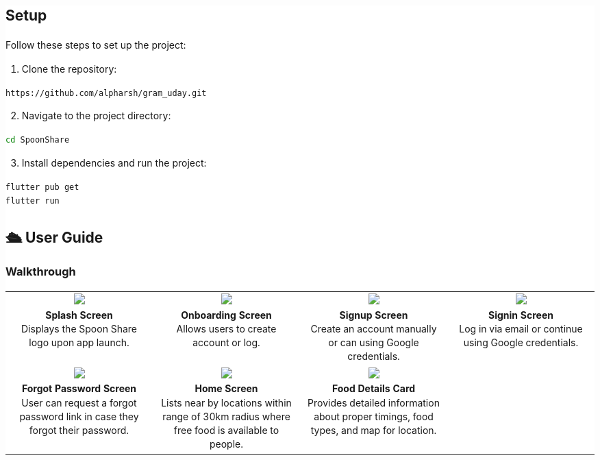 ## Setup

Follow these steps to set up the project:
1. Clone the repository:
```bash
https://github.com/alpharsh/gram_uday.git
```
2. Navigate to the project directory:
```bash
cd SpoonShare
```
3. Install dependencies and run the project:
```bash
flutter pub get
flutter run
```

## 🛳 User Guide

### Walkthrough

<table style="width: 100%;">
  <tr>
    <td align="center" width="25%">
      <img src="https://spoonshare.vercel.app/images/21.png" width="120"/><br>
      <b>Splash Screen</b><br>
      Displays the Spoon Share logo upon app launch.
    </td>
    <td align="center" width="25%">
      <img src="https://spoonshare.vercel.app/images/22.png" width="120"/><br>
      <b>Onboarding Screen</b><br>
      Allows users to create account or log.
    </td>
    <td align="center" width="25%">
      <img src="https://spoonshare.vercel.app/images/29.png" width="120"/><br>
      <b>Signup Screen</b><br>
       Create an account manually or can  using Google credentials.
    </td>
    <td align="center" width="25%">
      <img src="https://spoonshare.vercel.app/images/23.png" width="120"/><br>
      <b>Signin Screen</b><br>
       Log in via email or continue using Google credentials.
    </td>
  </tr>
  <tr>
    <td align="center" width="25%">
      <img src="https://i.postimg.cc/L55s6sCW/forgot.png" width="120"/><br>
      <b>Forgot Password Screen</b><br>
      User can request a forgot password link in case they forgot their password.
    </td>
    <td align="center" width="25%">
      <img src="https://spoonshare.vercel.app/images/24.png" width="120"/><br>
      <b>Home Screen</b><br>
      Lists near by locations within range of 30km radius where free food is available        to people.
    </td>
    <td align="center" width="25%">
      <img src="https://i.postimg.cc/4nkk2wt1/fooddetails.png" width="120"/><br>
      <b>Food Details Card</b><br>
      Provides detailed information about proper timings, food types, and map for location.